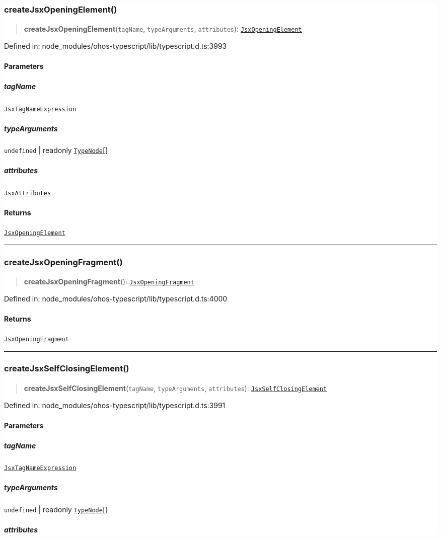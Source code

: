 ### createJsxOpeningElement()

> **createJsxOpeningElement**(`tagName`, `typeArguments`, `attributes`): [`JsxOpeningElement`](JsxOpeningElement.md)

Defined in: node\_modules/ohos-typescript/lib/typescript.d.ts:3993

#### Parameters

##### tagName

[`JsxTagNameExpression`](../type-aliases/JsxTagNameExpression.md)

##### typeArguments

`undefined` | readonly [`TypeNode`](TypeNode.md)[]

##### attributes

[`JsxAttributes`](JsxAttributes.md)

#### Returns

[`JsxOpeningElement`](JsxOpeningElement.md)

***

### createJsxOpeningFragment()

> **createJsxOpeningFragment**(): [`JsxOpeningFragment`](JsxOpeningFragment.md)

Defined in: node\_modules/ohos-typescript/lib/typescript.d.ts:4000

#### Returns

[`JsxOpeningFragment`](JsxOpeningFragment.md)

***

### createJsxSelfClosingElement()

> **createJsxSelfClosingElement**(`tagName`, `typeArguments`, `attributes`): [`JsxSelfClosingElement`](JsxSelfClosingElement.md)

Defined in: node\_modules/ohos-typescript/lib/typescript.d.ts:3991

#### Parameters

##### tagName

[`JsxTagNameExpression`](../type-aliases/JsxTagNameExpression.md)

##### typeArguments

`undefined` | readonly [`TypeNode`](TypeNode.md)[]

##### attributes
